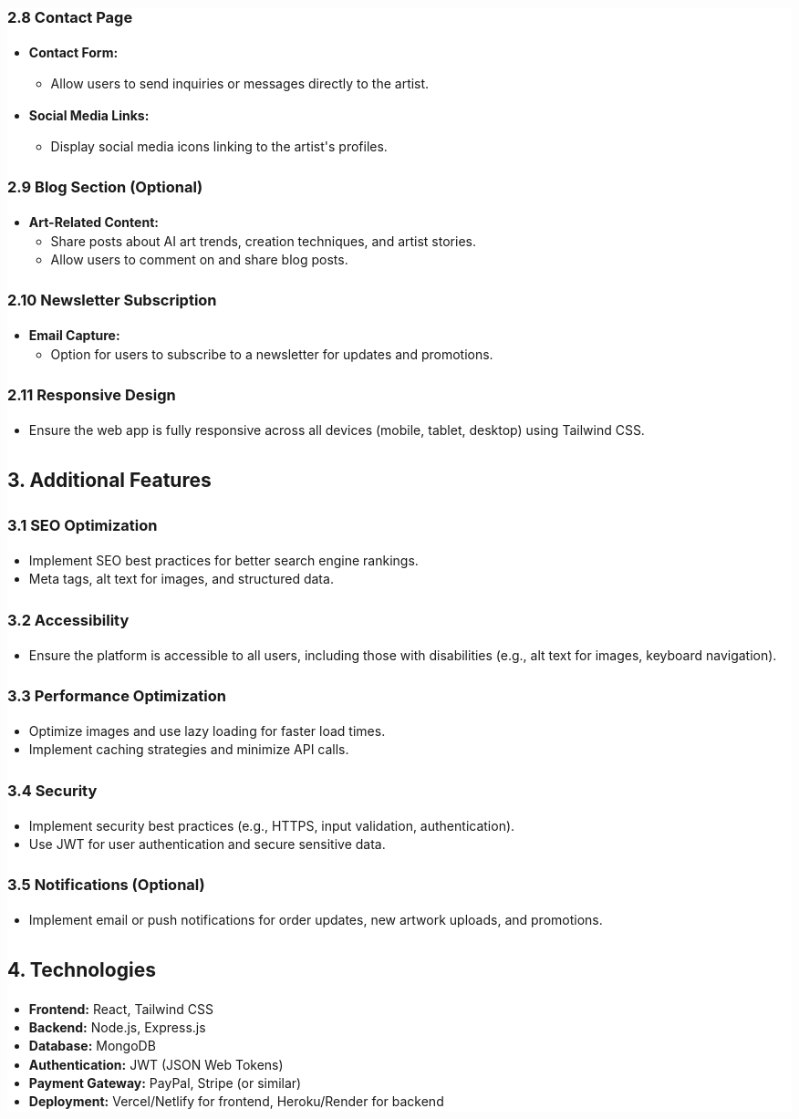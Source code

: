 ### 2.8 **Contact Page**
- **Contact Form:**
  - Allow users to send inquiries or messages directly to the artist.
  
- **Social Media Links:**
  - Display social media icons linking to the artist's profiles.

### 2.9 **Blog Section (Optional)**
- **Art-Related Content:**
  - Share posts about AI art trends, creation techniques, and artist stories.
  - Allow users to comment on and share blog posts.

### 2.10 **Newsletter Subscription**
- **Email Capture:**
  - Option for users to subscribe to a newsletter for updates and promotions.

### 2.11 **Responsive Design**
- Ensure the web app is fully responsive across all devices (mobile, tablet, desktop) using Tailwind CSS.

## 3. **Additional Features**

### 3.1 **SEO Optimization**
- Implement SEO best practices for better search engine rankings.
- Meta tags, alt text for images, and structured data.

### 3.2 **Accessibility**
- Ensure the platform is accessible to all users, including those with disabilities (e.g., alt text for images, keyboard navigation).

### 3.3 **Performance Optimization**
- Optimize images and use lazy loading for faster load times.
- Implement caching strategies and minimize API calls.

### 3.4 **Security**
- Implement security best practices (e.g., HTTPS, input validation, authentication).
- Use JWT for user authentication and secure sensitive data.

### 3.5 **Notifications (Optional)**
- Implement email or push notifications for order updates, new artwork uploads, and promotions.

## 4. **Technologies**
- **Frontend:** React, Tailwind CSS
- **Backend:** Node.js, Express.js
- **Database:** MongoDB
- **Authentication:** JWT (JSON Web Tokens)
- **Payment Gateway:** PayPal, Stripe (or similar)
- **Deployment:** Vercel/Netlify for frontend, Heroku/Render for backend

